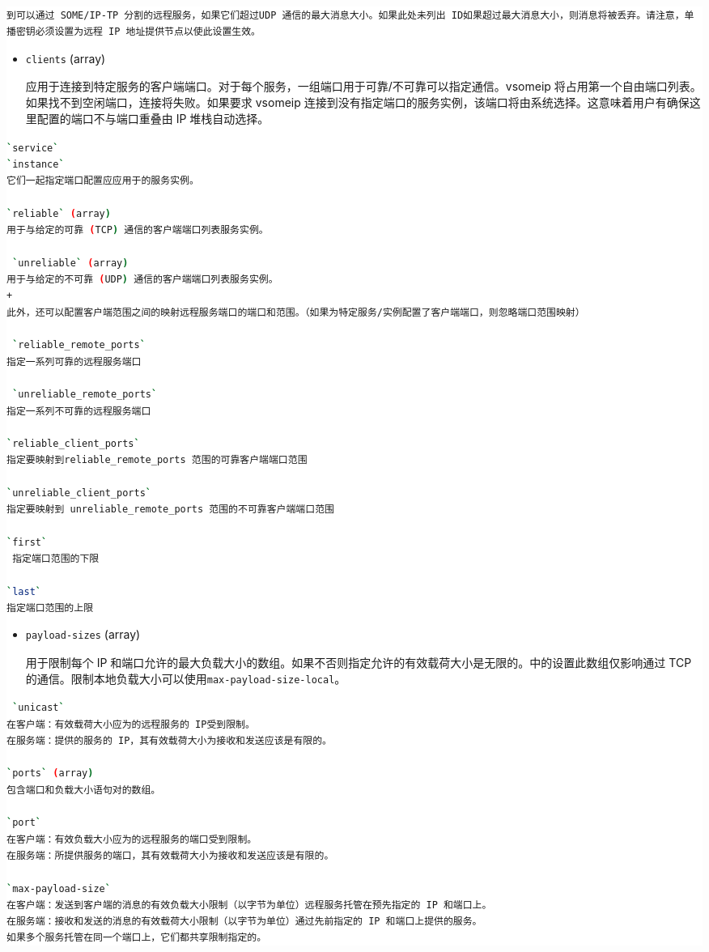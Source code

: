 ```bash
到可以通过 SOME/IP-TP 分割的远程服务，如果它们超过UDP 通信的最大消息大小。如果此处未列出 ID如果超过最大消息大小，则消息将被丢弃。请注意，单播密钥必须设置为远程 IP 地址提供节点以使此设置生效。
```




* `clients` (array)

  应用于连接到特定服务的客户端端口。对于每个服务，一组端口用于可靠/不可靠可以指定通信。vsomeip 将占用第一个自由端口列表。如果找不到空闲端口，连接将失败。如果要求 vsomeip 连接到没有指定端口的服务实例，该端口将由系统选择。这意味着用户有确保这里配置的端口不与端口重叠由 IP 堆栈自动选择。

```bash
`service`
`instance`
它们一起指定端口配置应应用于的服务实例。

`reliable` (array)
用于与给定的可靠 (TCP) 通信的客户端端口列表服务实例。 

 `unreliable` (array)
用于与给定的不可靠 (UDP) 通信的客户端端口列表服务实例。 
+
此外，还可以配置客户端范围之间的映射远程服务端口的端口和范围。（如果为特定服务/实例配置了客户端端口，则忽略端口范围映射）

 `reliable_remote_ports`
指定一系列可靠的远程服务端口

 `unreliable_remote_ports`
指定一系列不可靠的远程服务端口

`reliable_client_ports`
指定要映射到reliable_remote_ports 范围的可靠客户端端口范围

`unreliable_client_ports`
指定要映射到 unreliable_remote_ports 范围的不可靠客户端端口范围

`first`
 指定端口范围的下限

`last`
指定端口范围的上限
```



* `payload-sizes` (array)
  
  用于限制每个 IP 和端口允许的最大负载大小的数组。如果不否则指定允许的有效载荷大小是无限的。中的设置此数组仅影响通过 TCP 的通信。限制本地负载大小可以使用`max-payload-size-local`。

```bash
 `unicast`
在客户端：有效载荷大小应为的远程服务的 IP受到限制。
在服务端：提供的服务的 IP，其有效载荷大小为接收和发送应该是有限的。

`ports` (array)
包含端口和负载大小语句对的数组。

`port`
在客户端：有效负载大小应为的远程服务的端口受到限制。
在服务端：所提供服务的端口，其有效载荷大小为接收和发送应该是有限的。

`max-payload-size`
在客户端：发送到客户端的消息的有效负载大小限制（以字节为单位）远程服务托管在预先指定的 IP 和端口上。
在服务端：接收和发送的消息的有效载荷大小限制（以字节为单位）通过先前指定的 IP 和端口上提供的服务。
如果多个服务托管在同一个端口上，它们都共享限制指定的。
```

